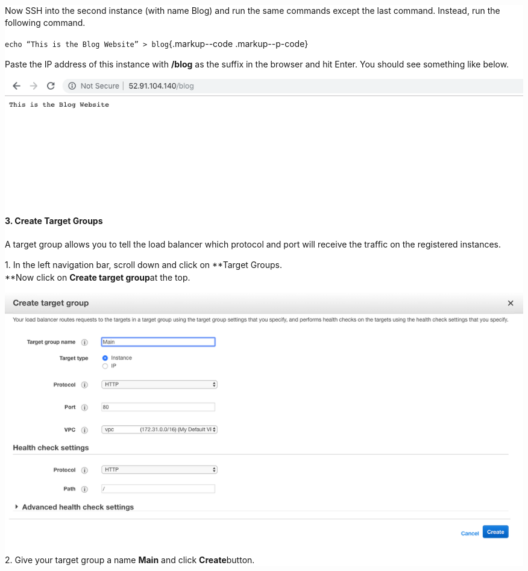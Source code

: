 Now SSH into the second instance (with name Blog) and run the same
commands except the last command. Instead, run the following command.

`echo “This is the Blog Website” > blog`{.markup--code .markup--p-code}

Paste the IP address of this instance with **/blog** as the suffix in
the browser and hit Enter. You should see something like below.

![](./1_7fl6nxaj7031dV1jjADtOQ.png)

#### **3. Create Target Groups**

A target group allows you to tell the load balancer which protocol and
port will receive the traffic on the registered instances.

​1. In the left navigation bar, scroll down and click on **Target
Groups.\
**Now click on **Create target group**at the top.

![](./1_JXcCEa09I7EPNWi4_f-M0g.png)

​2. Give your target group a name **Main** and click **Create**button.
